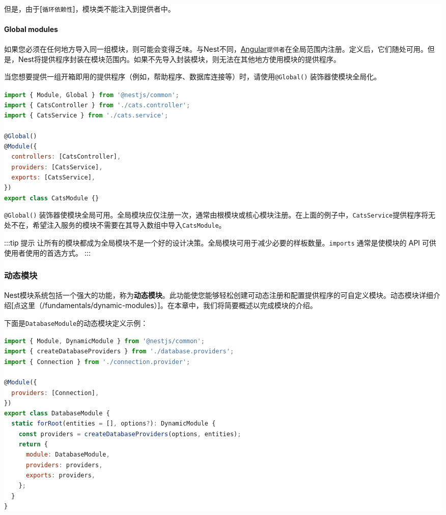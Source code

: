 但是，由于[`循环依赖性`]，模块类不能注入到提供者中。


#### Global modules

如果您必须在任何地方导入同一组模块，则可能会变得乏味。与Nest不同，[Angular](https://angular.io)`提供者`在全局范围内注册。定义后，它们随处可用。但是，Nest将提供程序封装在模块范围内。如果不先导入封装模块，则无法在其他地方使用模块的提供程序。

当您想要提供一组开箱即用的提供程序（例如，帮助程序、数据库连接等）时，请使用`@Global()` 装饰器使模块全局化。

```jsx
import { Module, Global } from '@nestjs/common';
import { CatsController } from './cats.controller';
import { CatsService } from './cats.service';

@Global()
@Module({
  controllers: [CatsController],
  providers: [CatsService],
  exports: [CatsService],
})
export class CatsModule {}
```

`@Global()` 装饰器使模块全局可用。全局模块应仅注册一次，通常由根模块或核心模块注册。在上面的例子中，`CatsService`提供程序将无处不在，希望注入服务的模块不需要在其导入数组中导入`CatsModule`。

:::tip 提示
让所有的模块都成为全局模块不是一个好的设计决策。全局模块可用于减少必要的样板数量。`imports` 通常是使模块的 API 可供使用者使用的首选方式。
:::

### 动态模块

Nest模块系统包括一个强大的功能，称为**动态模块**。此功能使您能够轻松创建可动态注册和配置提供程序的可自定义模块。动态模块详细介绍[点这里（/fundamentals/dynamic-modules）]。在本章中，我们将简要概述以完成模块的介绍。

下面是`DatabaseModule`的动态模块定义示例：

```jsx
import { Module, DynamicModule } from '@nestjs/common';
import { createDatabaseProviders } from './database.providers';
import { Connection } from './connection.provider';

@Module({
  providers: [Connection],
})
export class DatabaseModule {
  static forRoot(entities = [], options?): DynamicModule {
    const providers = createDatabaseProviders(options, entities);
    return {
      module: DatabaseModule,
      providers: providers,
      exports: providers,
    };
  }
}
```
